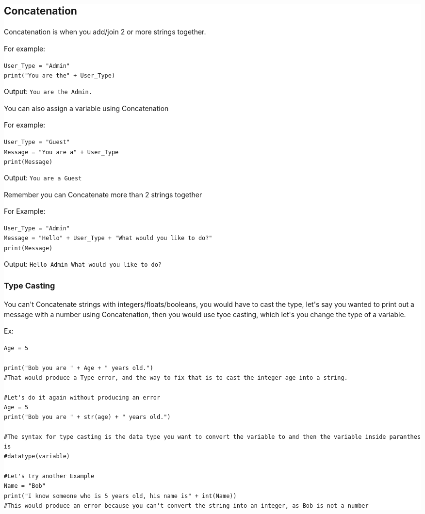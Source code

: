 ## Concatenation

Concatenation is when you add/join 2 or more strings together.

For example:

```text
User_Type = "Admin"
print("You are the" + User_Type)
```

Output: `You are the Admin.`

You can also assign a variable using Concatenation

For example:

```text
User_Type = "Guest"
Message = "You are a" + User_Type
print(Message)
```

Output: `You are a Guest`

Remember you can Concatenate more than 2 strings together

For Example:

```text
User_Type = "Admin"
Message = "Hello" + User_Type + "What would you like to do?"
print(Message)
```

Output: `Hello Admin What would you like to do?`

### Type Casting

You can't Concatenate strings with integers/floats/booleans, you would have to cast the type, let's say you wanted to print out a message with a number using Concatenation, then you would use tyoe casting, which let's you change the type of a variable.

Ex:

```text
Age = 5

print("Bob you are " + Age + " years old.")
#That would produce a Type error, and the way to fix that is to cast the integer age into a string.

#Let's do it again without producing an error
Age = 5
print("Bob you are " + str(age) + " years old.")

#The syntax for type casting is the data type you want to convert the variable to and then the variable inside paranthesis
#datatype(variable)

#Let's try another Example
Name = "Bob"
print("I know someone who is 5 years old, his name is" + int(Name))
#This would produce an error because you can't convert the string into an integer, as Bob is not a number
```
